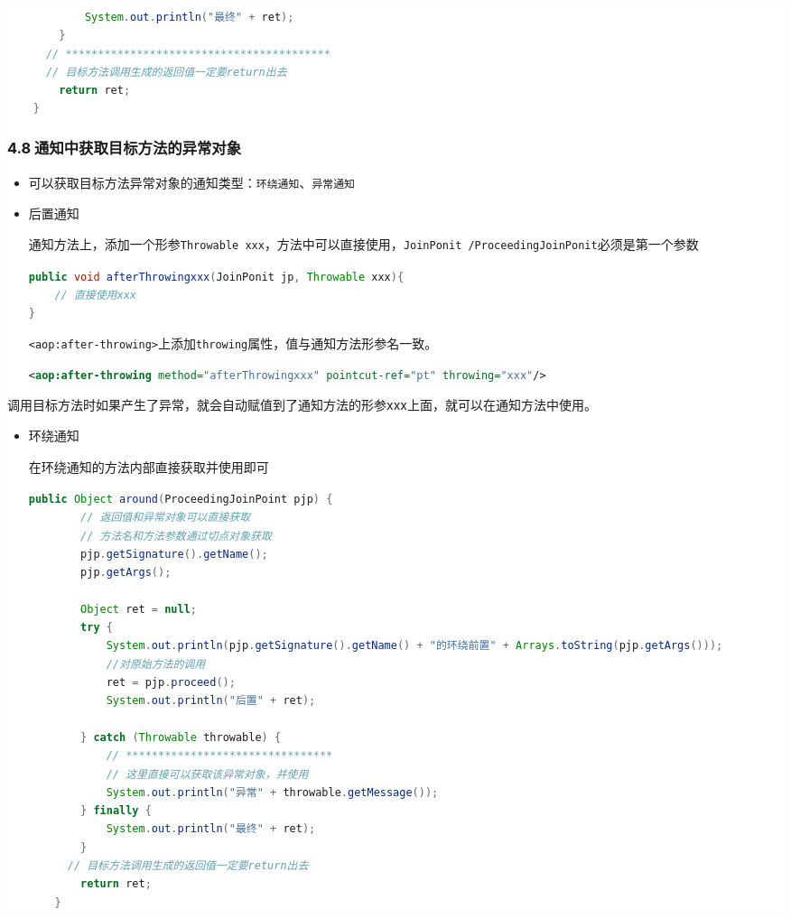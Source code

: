   ```java
              System.out.println("最终" + ret);
          }
      	// ***************************************** 
      	// 目标方法调用生成的返回值一定要return出去 
          return ret;
      }
  ```

  

### 4.8 通知中获取目标方法的异常对象

- 可以获取目标方法异常对象的通知类型：`环绕通知`、`异常通知`

- 后置通知

  通知方法上，添加一个形参`Throwable xxx`，方法中可以直接使用，`JoinPonit /ProceedingJoinPonit`必须是第一个参数

  ```java
  public void afterThrowingxxx(JoinPonit jp, Throwable xxx){
      // 直接使用xxx
  }
  ```

  `<aop:after-throwing>`上添加`throwing`属性，值与通知方法形参名一致。

  ```xml
  <aop:after-throwing method="afterThrowingxxx" pointcut-ref="pt" throwing="xxx"/>
  ```



​		调用目标方法时如果产生了异常，就会自动赋值到了通知方法的形参xxx上面，就可以在通知方法中使用。



- 环绕通知

  在环绕通知的方法内部直接获取并使用即可

  ```java
  public Object around(ProceedingJoinPoint pjp) {
          // 返回值和异常对象可以直接获取
          // 方法名和方法参数通过切点对象获取
          pjp.getSignature().getName();
          pjp.getArgs();
  
          Object ret = null;
          try {
              System.out.println(pjp.getSignature().getName() + "的环绕前置" + Arrays.toString(pjp.getArgs()));
              //对原始方法的调用
              ret = pjp.proceed();
              System.out.println("后置" + ret);
  
          } catch (Throwable throwable) {
              // ********************************
              // 这里直接可以获取该异常对象，并使用
              System.out.println("异常" + throwable.getMessage());
          } finally {
              System.out.println("最终" + ret);
          }
      	// 目标方法调用生成的返回值一定要return出去 
          return ret;
      }
  ```
